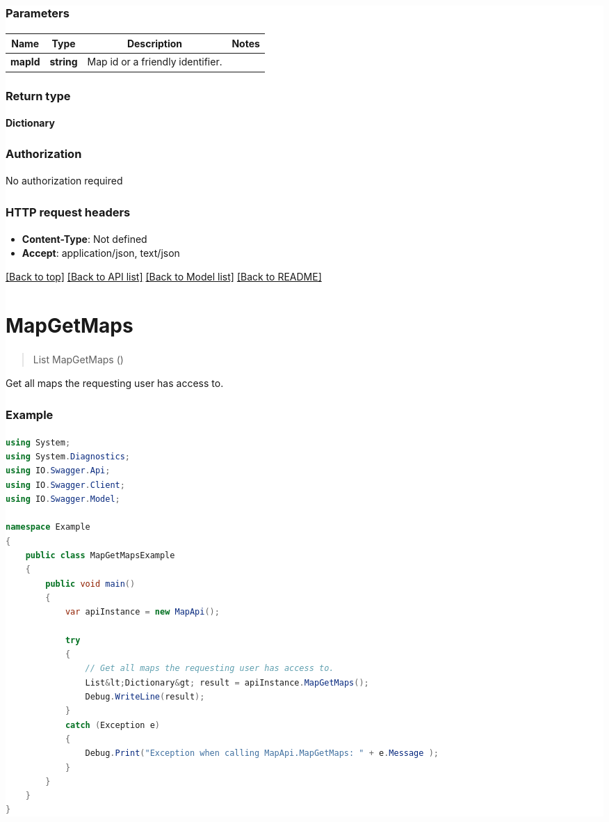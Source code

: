 ### Parameters

Name | Type | Description  | Notes
------------- | ------------- | ------------- | -------------
 **mapId** | **string**| Map id or a friendly identifier. | 

### Return type

**Dictionary**

### Authorization

No authorization required

### HTTP request headers

 - **Content-Type**: Not defined
 - **Accept**: application/json, text/json

[[Back to top]](#) [[Back to API list]](../README.md#documentation-for-api-endpoints) [[Back to Model list]](../README.md#documentation-for-models) [[Back to README]](../README.md)

<a name="mapgetmaps"></a>
# **MapGetMaps**
> List<Dictionary> MapGetMaps ()

Get all maps the requesting user has access to.

### Example
```csharp
using System;
using System.Diagnostics;
using IO.Swagger.Api;
using IO.Swagger.Client;
using IO.Swagger.Model;

namespace Example
{
    public class MapGetMapsExample
    {
        public void main()
        {
            var apiInstance = new MapApi();

            try
            {
                // Get all maps the requesting user has access to.
                List&lt;Dictionary&gt; result = apiInstance.MapGetMaps();
                Debug.WriteLine(result);
            }
            catch (Exception e)
            {
                Debug.Print("Exception when calling MapApi.MapGetMaps: " + e.Message );
            }
        }
    }
}
```
